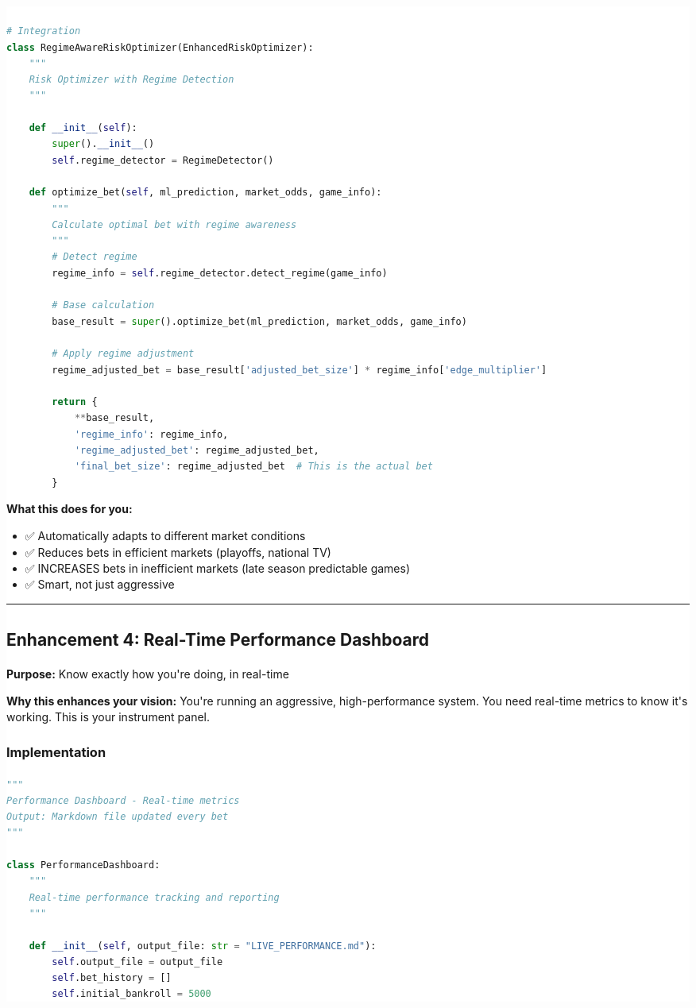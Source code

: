 ```python

# Integration
class RegimeAwareRiskOptimizer(EnhancedRiskOptimizer):
    """
    Risk Optimizer with Regime Detection
    """
    
    def __init__(self):
        super().__init__()
        self.regime_detector = RegimeDetector()
    
    def optimize_bet(self, ml_prediction, market_odds, game_info):
        """
        Calculate optimal bet with regime awareness
        """
        # Detect regime
        regime_info = self.regime_detector.detect_regime(game_info)
        
        # Base calculation
        base_result = super().optimize_bet(ml_prediction, market_odds, game_info)
        
        # Apply regime adjustment
        regime_adjusted_bet = base_result['adjusted_bet_size'] * regime_info['edge_multiplier']
        
        return {
            **base_result,
            'regime_info': regime_info,
            'regime_adjusted_bet': regime_adjusted_bet,
            'final_bet_size': regime_adjusted_bet  # This is the actual bet
        }
```

**What this does for you:**
- ✅ Automatically adapts to different market conditions
- ✅ Reduces bets in efficient markets (playoffs, national TV)
- ✅ INCREASES bets in inefficient markets (late season predictable games)
- ✅ Smart, not just aggressive

---

## Enhancement 4: Real-Time Performance Dashboard

**Purpose:** Know exactly how you're doing, in real-time

**Why this enhances your vision:** You're running an aggressive, high-performance system. You need real-time metrics to know it's working. This is your instrument panel.

### Implementation

```python
"""
Performance Dashboard - Real-time metrics
Output: Markdown file updated every bet
"""

class PerformanceDashboard:
    """
    Real-time performance tracking and reporting
    """
    
    def __init__(self, output_file: str = "LIVE_PERFORMANCE.md"):
        self.output_file = output_file
        self.bet_history = []
        self.initial_bankroll = 5000
```